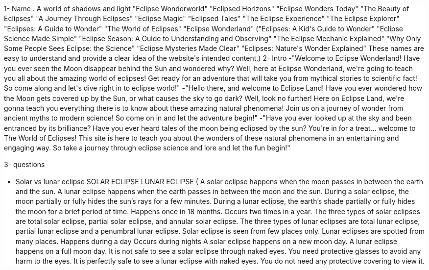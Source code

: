 1- Name .
A world of shadows and light
"Eclipse Wonderworld"
"Eclipsed Horizons"
"Eclipse Wonders Today"
"The Beauty of Eclipses"
"A Journey Through Eclipses"
"Eclipse Magic"
"Eclipsed Tales"
"The Eclipse Experience"
"The Eclipse Explorer"
"Eclipses: A Guide to Wonder"
"The World of Eclipses"
"Eclipse Wonderland"
("Eclipses: A Kid's Guide to Wonder"
"Eclipse Science Made Simple"
"Eclipse Season: A Guide to Understanding and Observing"
"The Eclipse Mechanic Explained"
"Why Only Some People Sees Eclipse: the Science"
"Eclipse Mysteries Made Clear"
"Eclipses: Nature's Wonder Explained"
These names are easy to understand and provide a clear idea of the website's intended content.)
2- Intro
-"Welcome to Eclipse Wonderland! Have you ever seen the Moon disappear behind the Sun and wondered why? Well, here at Eclipse Wonderland, we're going to teach you all about the amazing world of eclipses! Get ready for an adventure that will take you from mythical stories to scientific fact! So come along and let's dive right in to eclipse world!"
-"Hello there, and welcome to Eclipse Land! Have you ever wondered how the Moon gets covered up by the Sun, or what causes the sky to go dark? Well, look no further! Here on Eclipse Land, we're gonna teach you everything there is to know about these amazing natural phenomena! Join us on a journey of wonder from ancient myths to modern science! So come on in and let the adventure begin!"
-"Have you ever looked up at the sky and been entranced by its brilliance? Have you ever heard tales of the moon being eclipsed by the sun? You're in for a treat... welcome to The World of Eclipses! This site is here to teach you about the wonders of these natural phenomena in an entertaining and engaging way. So take a journey through eclipse science and lore and let the fun begin!"


3- questions

- Solar vs lunar eclipse
SOLAR ECLIPSE
LUNAR ECLIPSE (
A solar eclipse happens when the moon passes in between the earth and the sun.
A lunar eclipse happens when the earth passes in between the moon and the sun.
During a solar eclipse, the moon partially or fully hides the sun’s rays for a few minutes.
During a lunar eclipse, the earth’s shade partially or fully hides the moon for a brief period of time.
Happens once in 18 months.
Occurs two times in a year.
The three types of solar eclipses are total solar eclipse, partial solar eclipse, and annular solar eclipse.
The three types of lunar eclipses are total lunar eclipse, partial lunar eclipse and a penumbral lunar eclipse.
Solar eclipse is seen from few places only.
Lunar eclipses are spotted from many places.
Happens during a day
Occurs during nights
A solar eclipse happens on a new moon day.
A lunar eclipse happens on a full moon day.
It is not safe to see a solar eclipse through naked eyes. You need protective glasses to avoid any harm to the eyes.
It is perfectly safe to see a lunar eclipse with naked eyes. You do not need any protective covering to view it.
